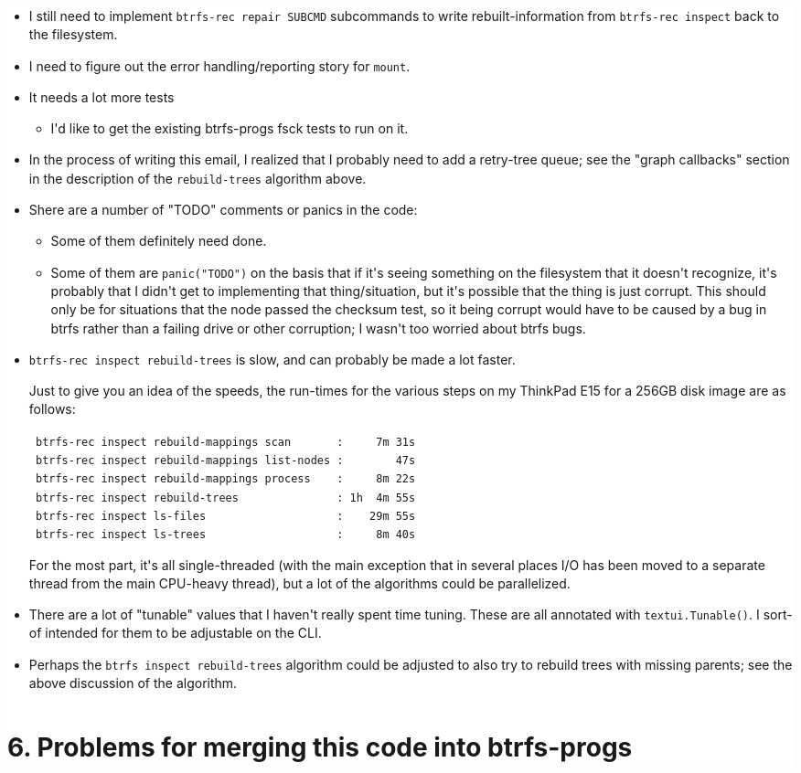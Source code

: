  - I still need to implement `btrfs-rec repair SUBCMD` subcommands to
   write rebuilt-information from `btrfs-rec inspect` back to the
   filesystem.

 - I need to figure out the error handling/reporting story for
   `mount`.

 - It needs a lot more tests

    + I'd like to get the existing btrfs-progs fsck tests to run on
      it.

 - In the process of writing this email, I realized that I probably
   need to add a retry-tree queue; see the "graph callbacks" section
   in the description of the `rebuild-trees` algorithm above.

 - Shere are a number of "TODO" comments or panics in the code:

    + Some of them definitely need done.

    + Some of them are `panic("TODO")` on the basis that if it's
      seeing something on the filesystem that it doesn't recognize,
      it's probably that I didn't get to implementing that
      thing/situation, but it's possible that the thing is just
      corrupt.  This should only be for situations that the node
      passed the checksum test, so it being corrupt would have to be
      caused by a bug in btrfs rather than a failing drive or other
      corruption; I wasn't too worried about btrfs bugs.

 - `btrfs-rec inspect rebuild-trees` is slow, and can probably be made
   a lot faster.

   Just to give you an idea of the speeds, the run-times for the
   various steps on my ThinkPad E15 for a 256GB disk image are as
   follows:

        btrfs-rec inspect rebuild-mappings scan       :     7m 31s
        btrfs-rec inspect rebuild-mappings list-nodes :        47s
        btrfs-rec inspect rebuild-mappings process    :     8m 22s
        btrfs-rec inspect rebuild-trees               : 1h  4m 55s
        btrfs-rec inspect ls-files                    :    29m 55s
        btrfs-rec inspect ls-trees                    :     8m 40s

   For the most part, it's all single-threaded (with the main
   exception that in several places I/O has been moved to a separate
   thread from the main CPU-heavy thread), but a lot of the algorithms
   could be parallelized.

 - There are a lot of "tunable" values that I haven't really spent
   time tuning.  These are all annotated with `textui.Tunable()`.  I
   sort-of intended for them to be adjustable on the CLI.

 - Perhaps the `btrfs inspect rebuild-trees` algorithm could be
   adjusted to also try to rebuild trees with missing parents; see the
   above discussion of the algorithm.

# 6. Problems for merging this code into btrfs-progs
